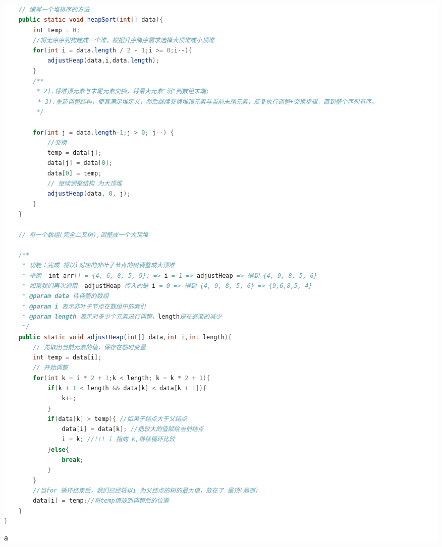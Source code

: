 ```java
    // 编写一个堆排序的方法
    public static void heapSort(int[] data){
        int temp = 0;
        //将无序序列构建成一个堆，根据升序降序需求选择大顶堆或小顶堆
        for(int i = data.length / 2 - 1;i >= 0;i--){
            adjustHeap(data,i,data.length);
        }
        /**
		 * 2).将堆顶元素与末尾元素交换，将最大元素"沉"到数组末端;
　　	 	* 3).重新调整结构，使其满足堆定义，然后继续交换堆顶元素与当前末尾元素，反复执行调整+交换步骤，直到整个序列有序。
		 */

        for(int j = data.length-1;j > 0; j--) {
            //交换
            temp = data[j];
            data[j] = data[0];
            data[0] = temp;
            // 继续调整结构 为大顶堆 
            adjustHeap(data, 0, j);
        }
    }

    // 将一个数组(完全二叉树),调整成一个大顶堆

    /**
     * 功能：完成 将以i对应的非叶子节点的树调整成大顶堆
     * 举例  int arr[] = {4, 6, 8, 5, 9}; => i = 1 => adjustHeap => 得到 {4, 9, 8, 5, 6}
     * 如果我们再次调用  adjustHeap 传入的是 i = 0 => 得到 {4, 9, 8, 5, 6} => {9,6,8,5, 4}
     * @param data 待调整的数组
     * @param i 表示非叶子节点在数组中的索引
     * @param length 表示对多少个元素进行调整，length是在逐渐的减少
     */
    public static void adjustHeap(int[] data,int i,int length){
        // 先取出当前元素的值，保存在临时变量
        int temp = data[i];
        // 开始调整
        for(int k = i * 2 + 1;k < length; k = k * 2 + 1){
            if(k + 1 < length && data[k] < data[k + 1]){
                k++;
            }
            if(data[k] > temp){ //如果子结点大于父结点
                data[i] = data[k]; //把较大的值赋给当前结点
                i = k; //!!! i 指向 k,继续循环比较
            }else{
                break;
            }
        }
        //当for 循环结束后，我们已经将以i 为父结点的树的最大值，放在了 最顶(局部)
        data[i] = temp;//将temp值放到调整后的位置
    }
}
```

a
